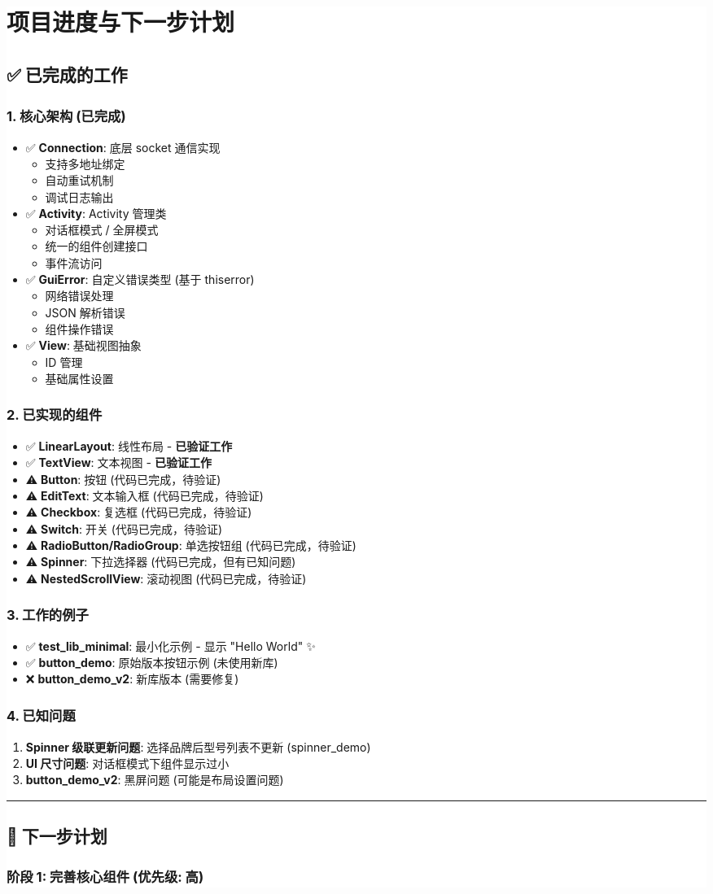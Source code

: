 # 项目进度与下一步计划

## ✅ 已完成的工作

### 1. 核心架构 (已完成)
- ✅ **Connection**: 底层 socket 通信实现
  - 支持多地址绑定
  - 自动重试机制
  - 调试日志输出
- ✅ **Activity**: Activity 管理类
  - 对话框模式 / 全屏模式
  - 统一的组件创建接口
  - 事件流访问
- ✅ **GuiError**: 自定义错误类型 (基于 thiserror)
  - 网络错误处理
  - JSON 解析错误
  - 组件操作错误
- ✅ **View**: 基础视图抽象
  - ID 管理
  - 基础属性设置

### 2. 已实现的组件
- ✅ **LinearLayout**: 线性布局 - **已验证工作**
- ✅ **TextView**: 文本视图 - **已验证工作**
- ⚠️ **Button**: 按钮 (代码已完成，待验证)
- ⚠️ **EditText**: 文本输入框 (代码已完成，待验证)
- ⚠️ **Checkbox**: 复选框 (代码已完成，待验证)
- ⚠️ **Switch**: 开关 (代码已完成，待验证)
- ⚠️ **RadioButton/RadioGroup**: 单选按钮组 (代码已完成，待验证)
- ⚠️ **Spinner**: 下拉选择器 (代码已完成，但有已知问题)
- ⚠️ **NestedScrollView**: 滚动视图 (代码已完成，待验证)

### 3. 工作的例子
- ✅ **test_lib_minimal**: 最小化示例 - 显示 "Hello World" ✨
- ✅ **button_demo**: 原始版本按钮示例 (未使用新库)
- ❌ **button_demo_v2**: 新库版本 (需要修复)

### 4. 已知问题
1. **Spinner 级联更新问题**: 选择品牌后型号列表不更新 (spinner_demo)
2. **UI 尺寸问题**: 对话框模式下组件显示过小
3. **button_demo_v2**: 黑屏问题 (可能是布局设置问题)

---

## 🎯 下一步计划

### 阶段 1: 完善核心组件 (优先级: 高)
